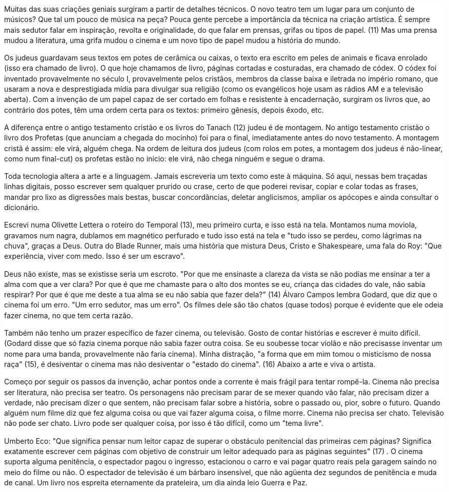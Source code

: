 Muitas das suas criações geniais surgiram a partir de detalhes técnicos. O novo teatro tem um lugar para um conjunto de músicos? Que tal um pouco de música na peça? Pouca gente percebe a importância da técnica na criação artística. É sempre mais sedutor falar em inspiração, revolta e originalidade, do que falar em prensas, grifas ou tipos de papel. (11) Mas uma prensa mudou a literatura, uma grifa mudou o cinema e um novo tipo de papel mudou a história do mundo.

Os judeus guardavam seus textos em potes de cerâmica ou caixas, o texto era escrito em peles de animais e ficava enrolado (isso era chamado de livro). O que hoje chamamos de livro, páginas cortadas e costuradas, era chamado de códex. O códex foi inventado provavelmente no século I, provavelmente pelos cristãos, membros da classe baixa e iletrada no império romano, que usaram a nova e desprestigiada mídia para divulgar sua religião (como os evangélicos hoje usam as rádios AM e a televisão aberta). Com a invenção de um papel capaz de ser cortado em folhas e resistente à encadernação, surgiram os livros que, ao contrário dos potes, têm uma ordem certa para os textos: primeiro gênesis, depois êxodo, etc.

A diferença entre o antigo testamento cristão e os livros do Tanach (12) judeu é de montagem. No antigo testamento cristão o livro dos Profetas (que anunciam a chegada do mocinho) foi para o final, imediatamente antes do novo testamento. A montagem cristã é assim: ele virá, alguém chega. Na ordem de leitura dos judeus (com rolos em potes, a montagem dos judeus é não-linear, como num final-cut) os profetas estão no início: ele virá, não chega ninguém e segue o drama.

Toda tecnologia altera a arte e a linguagem. Jamais escreveria um texto como este à máquina. Só aqui, nessas bem traçadas linhas digitais, posso escrever sem qualquer prurido ou crase, certo de que poderei revisar, copiar e colar todas as frases, mandar pro lixo as digressões mais bestas, buscar concordâncias, deletar anglicismos, ampliar os apócopes e ainda consultar o dicionário.

Escrevi numa Olivette Lettera o roteiro do Temporal (13), meu primeiro curta, e isso está na tela. Montamos numa moviola, gravamos num nagra, dublamos em magnético perfurado e tudo isso está na tela e "tudo isso se perdeu, como lágrimas na chuva", graças a Deus. Outra do Blade Runner, mais uma história que mistura Deus, Cristo e Shakespeare, uma fala do Roy: "Que experiência, viver com medo. Isso é ser um escravo".

Deus não existe, mas se existisse seria um escroto. "Por que me ensinaste a clareza da vista se não podias me ensinar a ter a alma com que a ver clara? Por que é que me chamaste para o alto dos montes se eu, criança das cidades do vale, não sabia respirar? Por que é que me deste a tua alma se eu não sabia que fazer dela?" (14) Álvaro Campos lembra Godard, que diz que o cinema foi um erro. "Um erro sedutor, mas um erro". Os filmes dele são tão chatos (quase todos) porque é evidente que ele odeia fazer cinema, no que tem certa razão.

Também não tenho um prazer específico de fazer cinema, ou televisão. Gosto de contar histórias e escrever é muito difícil. (Godard disse que só fazia cinema porque não sabia fazer outra coisa. Se eu soubesse tocar violão e não precisasse inventar um nome para uma banda, provavelmente não faria cinema). Minha distração, "a forma que em mim tomou o misticismo de nossa raça" (15), é desiventar o cinema mas não desiventar o "estado do cinema". (16) Abaixo a arte e viva o artista.

Começo por seguir os passos da invenção, achar pontos onde a corrente é mais frágil para tentar rompê-la. Cinema não precisa ser literatura, não precisa ser teatro. Os personagens não precisam parar de se mexer quando vão falar, não precisam dizer a verdade, não precisam dizer o que sentem, não precisam falar sobre a história, sobre o passado ou, pior, sobre o futuro. Quando alguém num filme diz que fez alguma coisa ou que vai fazer alguma coisa, o filme morre. Cinema não precisa ser chato. Televisão não pode ser chato. Livro pode ser qualquer coisa, por isso é tão difícil, como um "tema livre".

Umberto Eco: "Que significa pensar num leitor capaz de superar o obstáculo penitencial das primeiras cem páginas? Significa exatamente escrever cem páginas com  objetivo de construir um leitor adequado para as páginas seguintes" (17) . O cinema suporta alguma penitência, o espectador pagou o ingresso, estacionou o carro e vai pagar quatro reais pela garagem saindo no meio do filme ou não. O espectador de televisão é um bárbaro insensível, que não agüenta dez segundos de penitência e muda de canal. Um livro nos espreita eternamente da prateleira, um dia ainda leio Guerra e Paz.
